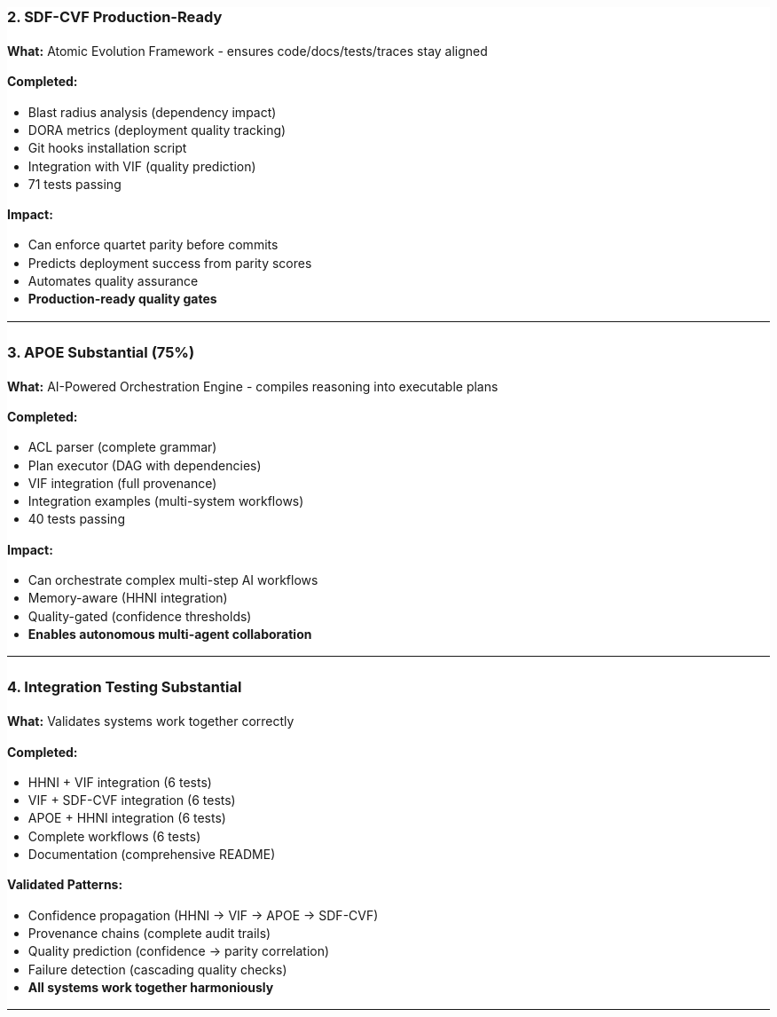 
### **2. SDF-CVF Production-Ready**

**What:** Atomic Evolution Framework - ensures code/docs/tests/traces stay aligned

**Completed:**
- Blast radius analysis (dependency impact)
- DORA metrics (deployment quality tracking)
- Git hooks installation script
- Integration with VIF (quality prediction)
- 71 tests passing

**Impact:**
- Can enforce quartet parity before commits
- Predicts deployment success from parity scores
- Automates quality assurance
- **Production-ready quality gates**

---

### **3. APOE Substantial (75%)**

**What:** AI-Powered Orchestration Engine - compiles reasoning into executable plans

**Completed:**
- ACL parser (complete grammar)
- Plan executor (DAG with dependencies)
- VIF integration (full provenance)
- Integration examples (multi-system workflows)
- 40 tests passing

**Impact:**
- Can orchestrate complex multi-step AI workflows
- Memory-aware (HHNI integration)
- Quality-gated (confidence thresholds)
- **Enables autonomous multi-agent collaboration**

---

### **4. Integration Testing Substantial**

**What:** Validates systems work together correctly

**Completed:**
- HHNI + VIF integration (6 tests)
- VIF + SDF-CVF integration (6 tests)
- APOE + HHNI integration (6 tests)
- Complete workflows (6 tests)
- Documentation (comprehensive README)

**Validated Patterns:**
- Confidence propagation (HHNI → VIF → APOE → SDF-CVF)
- Provenance chains (complete audit trails)
- Quality prediction (confidence → parity correlation)
- Failure detection (cascading quality checks)
- **All systems work together harmoniously**

---
